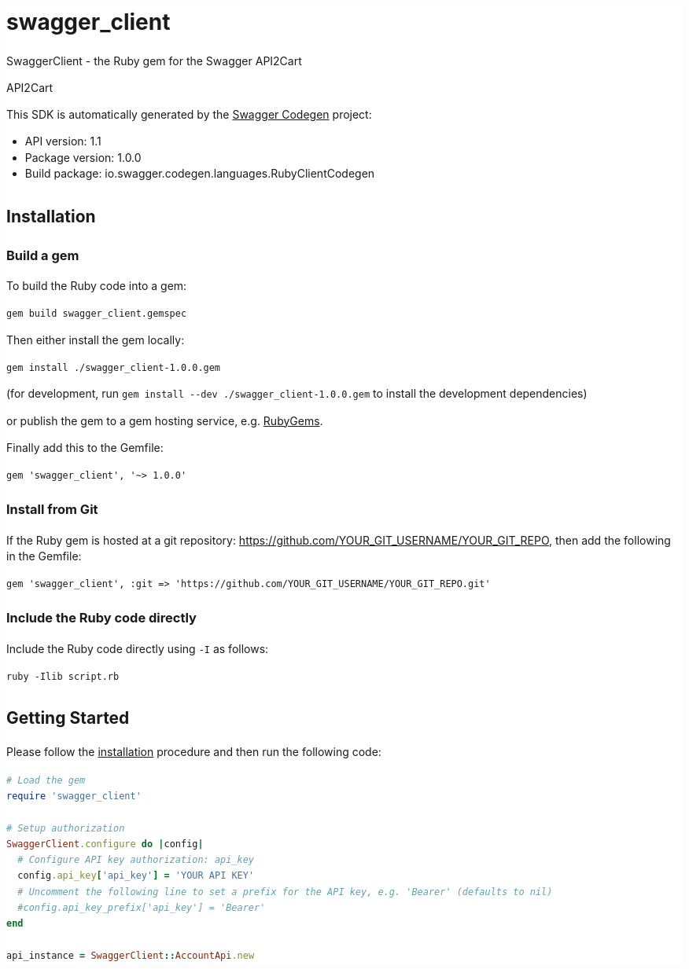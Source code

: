 # swagger_client

SwaggerClient - the Ruby gem for the Swagger API2Cart

API2Cart

This SDK is automatically generated by the [Swagger Codegen](https://github.com/swagger-api/swagger-codegen) project:

- API version: 1.1
- Package version: 1.0.0
- Build package: io.swagger.codegen.languages.RubyClientCodegen

## Installation

### Build a gem

To build the Ruby code into a gem:

```shell
gem build swagger_client.gemspec
```

Then either install the gem locally:

```shell
gem install ./swagger_client-1.0.0.gem
```
(for development, run `gem install --dev ./swagger_client-1.0.0.gem` to install the development dependencies)

or publish the gem to a gem hosting service, e.g. [RubyGems](https://rubygems.org/).

Finally add this to the Gemfile:

    gem 'swagger_client', '~> 1.0.0'

### Install from Git

If the Ruby gem is hosted at a git repository: https://github.com/YOUR_GIT_USERNAME/YOUR_GIT_REPO, then add the following in the Gemfile:

    gem 'swagger_client', :git => 'https://github.com/YOUR_GIT_USERNAME/YOUR_GIT_REPO.git'

### Include the Ruby code directly

Include the Ruby code directly using `-I` as follows:

```shell
ruby -Ilib script.rb
```

## Getting Started

Please follow the [installation](#installation) procedure and then run the following code:
```ruby
# Load the gem
require 'swagger_client'

# Setup authorization
SwaggerClient.configure do |config|
  # Configure API key authorization: api_key
  config.api_key['api_key'] = 'YOUR API KEY'
  # Uncomment the following line to set a prefix for the API key, e.g. 'Bearer' (defaults to nil)
  #config.api_key_prefix['api_key'] = 'Bearer'
end

api_instance = SwaggerClient::AccountApi.new
```